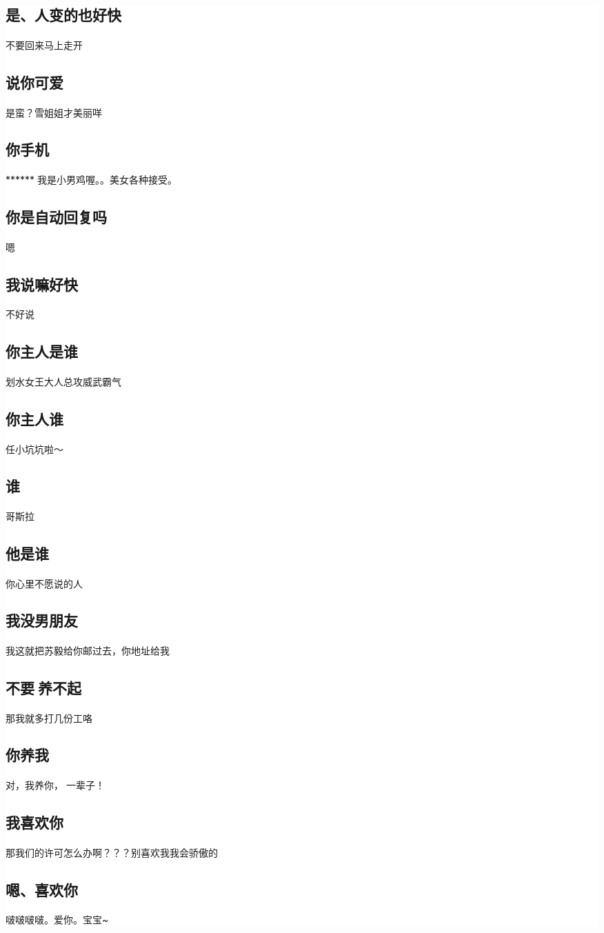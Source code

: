 ## 是、人变的也好快
不要回来马上走开

## 说你可爱
是蛮？雪姐姐才美丽咩

## 你手机
******  我是小男鸡喔。。美女各种接受。

## 你是自动回复吗
嗯

## 我说嘛好快
不好说

## 你主人是谁
划水女王大人总攻威武霸气

## 你主人谁
任小坑坑啦～

## 谁
哥斯拉

## 他是谁
你心里不愿说的人

## 我没男朋友
我这就把苏毅给你邮过去，你地址给我

## 不要 养不起
那我就多打几份工咯

## 你养我
对，我养你， 一辈子！

## 我喜欢你
那我们的许可怎么办啊？？？别喜欢我我会骄傲的

## 嗯、喜欢你
啵啵啵啵。爱你。宝宝~
